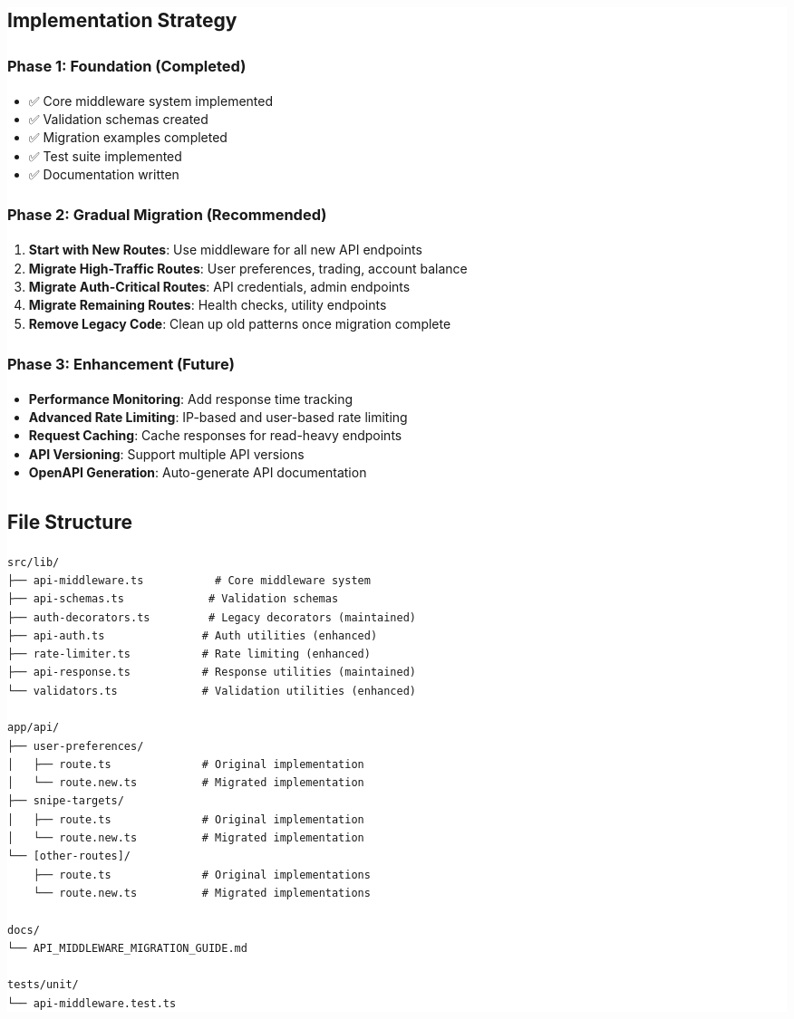 ## Implementation Strategy

### Phase 1: Foundation (Completed)
- ✅ Core middleware system implemented
- ✅ Validation schemas created
- ✅ Migration examples completed
- ✅ Test suite implemented
- ✅ Documentation written

### Phase 2: Gradual Migration (Recommended)
1. **Start with New Routes**: Use middleware for all new API endpoints
2. **Migrate High-Traffic Routes**: User preferences, trading, account balance
3. **Migrate Auth-Critical Routes**: API credentials, admin endpoints
4. **Migrate Remaining Routes**: Health checks, utility endpoints
5. **Remove Legacy Code**: Clean up old patterns once migration complete

### Phase 3: Enhancement (Future)
- **Performance Monitoring**: Add response time tracking
- **Advanced Rate Limiting**: IP-based and user-based rate limiting
- **Request Caching**: Cache responses for read-heavy endpoints
- **API Versioning**: Support multiple API versions
- **OpenAPI Generation**: Auto-generate API documentation

## File Structure

```
src/lib/
├── api-middleware.ts           # Core middleware system
├── api-schemas.ts             # Validation schemas
├── auth-decorators.ts         # Legacy decorators (maintained)
├── api-auth.ts               # Auth utilities (enhanced)
├── rate-limiter.ts           # Rate limiting (enhanced)
├── api-response.ts           # Response utilities (maintained)
└── validators.ts             # Validation utilities (enhanced)

app/api/
├── user-preferences/
│   ├── route.ts              # Original implementation
│   └── route.new.ts          # Migrated implementation
├── snipe-targets/
│   ├── route.ts              # Original implementation
│   └── route.new.ts          # Migrated implementation
└── [other-routes]/
    ├── route.ts              # Original implementations
    └── route.new.ts          # Migrated implementations

docs/
└── API_MIDDLEWARE_MIGRATION_GUIDE.md

tests/unit/
└── api-middleware.test.ts
```
